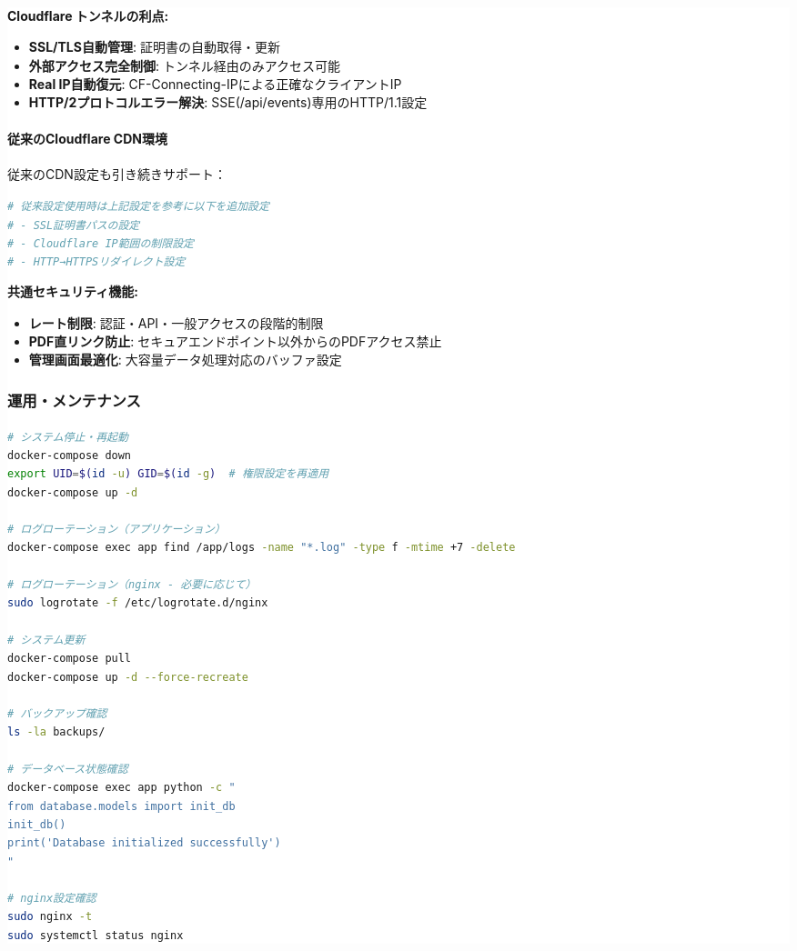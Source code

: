 **Cloudflare トンネルの利点:**
- **SSL/TLS自動管理**: 証明書の自動取得・更新
- **外部アクセス完全制御**: トンネル経由のみアクセス可能
- **Real IP自動復元**: CF-Connecting-IPによる正確なクライアントIP
- **HTTP/2プロトコルエラー解決**: SSE(/api/events)専用のHTTP/1.1設定

#### 従来のCloudflare CDN環境

従来のCDN設定も引き続きサポート：

```bash
# 従来設定使用時は上記設定を参考に以下を追加設定
# - SSL証明書パスの設定
# - Cloudflare IP範囲の制限設定
# - HTTP→HTTPSリダイレクト設定
```

**共通セキュリティ機能:**
- **レート制限**: 認証・API・一般アクセスの段階的制限
- **PDF直リンク防止**: セキュアエンドポイント以外からのPDFアクセス禁止
- **管理画面最適化**: 大容量データ処理対応のバッファ設定

### 運用・メンテナンス

```bash
# システム停止・再起動
docker-compose down
export UID=$(id -u) GID=$(id -g)  # 権限設定を再適用
docker-compose up -d

# ログローテーション（アプリケーション）
docker-compose exec app find /app/logs -name "*.log" -type f -mtime +7 -delete

# ログローテーション（nginx - 必要に応じて）
sudo logrotate -f /etc/logrotate.d/nginx

# システム更新
docker-compose pull
docker-compose up -d --force-recreate

# バックアップ確認
ls -la backups/

# データベース状態確認
docker-compose exec app python -c "
from database.models import init_db
init_db()
print('Database initialized successfully')
"

# nginx設定確認
sudo nginx -t
sudo systemctl status nginx
```
